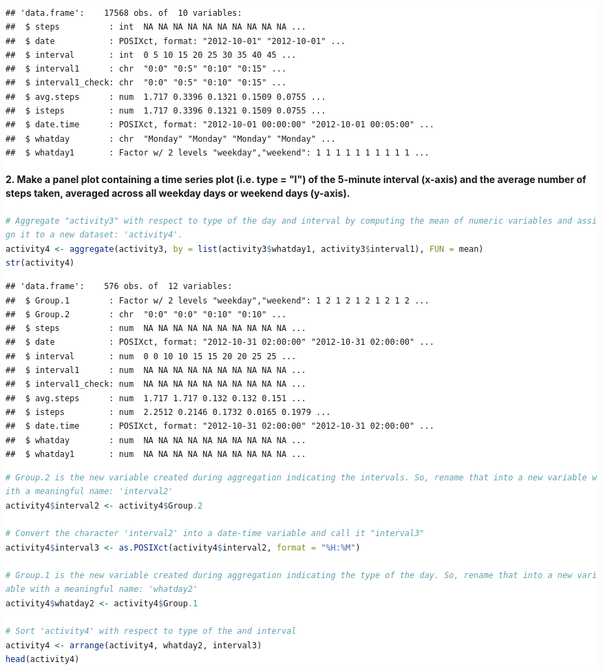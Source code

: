 ```
## 'data.frame':	17568 obs. of  10 variables:
##  $ steps          : int  NA NA NA NA NA NA NA NA NA NA ...
##  $ date           : POSIXct, format: "2012-10-01" "2012-10-01" ...
##  $ interval       : int  0 5 10 15 20 25 30 35 40 45 ...
##  $ interval1      : chr  "0:0" "0:5" "0:10" "0:15" ...
##  $ interval1_check: chr  "0:0" "0:5" "0:10" "0:15" ...
##  $ avg.steps      : num  1.717 0.3396 0.1321 0.1509 0.0755 ...
##  $ isteps         : num  1.717 0.3396 0.1321 0.1509 0.0755 ...
##  $ date.time      : POSIXct, format: "2012-10-01 00:00:00" "2012-10-01 00:05:00" ...
##  $ whatday        : chr  "Monday" "Monday" "Monday" "Monday" ...
##  $ whatday1       : Factor w/ 2 levels "weekday","weekend": 1 1 1 1 1 1 1 1 1 1 ...
```

#### 2. Make a panel plot containing a time series plot (i.e. type = "l") of the 5-minute interval (x-axis) and the average number of steps taken, averaged across all weekday days or weekend days (y-axis). 


```r
# Aggregate "activity3" with respect to type of the day and interval by computing the mean of numeric variables and assign it to a new dataset: 'activity4'. 
activity4 <- aggregate(activity3, by = list(activity3$whatday1, activity3$interval1), FUN = mean)
str(activity4)
```

```
## 'data.frame':	576 obs. of  12 variables:
##  $ Group.1        : Factor w/ 2 levels "weekday","weekend": 1 2 1 2 1 2 1 2 1 2 ...
##  $ Group.2        : chr  "0:0" "0:0" "0:10" "0:10" ...
##  $ steps          : num  NA NA NA NA NA NA NA NA NA NA ...
##  $ date           : POSIXct, format: "2012-10-31 02:00:00" "2012-10-31 02:00:00" ...
##  $ interval       : num  0 0 10 10 15 15 20 20 25 25 ...
##  $ interval1      : num  NA NA NA NA NA NA NA NA NA NA ...
##  $ interval1_check: num  NA NA NA NA NA NA NA NA NA NA ...
##  $ avg.steps      : num  1.717 1.717 0.132 0.132 0.151 ...
##  $ isteps         : num  2.2512 0.2146 0.1732 0.0165 0.1979 ...
##  $ date.time      : POSIXct, format: "2012-10-31 02:00:00" "2012-10-31 02:00:00" ...
##  $ whatday        : num  NA NA NA NA NA NA NA NA NA NA ...
##  $ whatday1       : num  NA NA NA NA NA NA NA NA NA NA ...
```

```r
# Group.2 is the new variable created during aggregation indicating the intervals. So, rename that into a new variable with a meaningful name: 'interval2'
activity4$interval2 <- activity4$Group.2

# Convert the character 'interval2' into a date-time variable and call it "interval3"
activity4$interval3 <- as.POSIXct(activity4$interval2, format = "%H:%M")

# Group.1 is the new variable created during aggregation indicating the type of the day. So, rename that into a new variable with a meaningful name: 'whatday2'
activity4$whatday2 <- activity4$Group.1

# Sort 'activity4' with respect to type of the and interval
activity4 <- arrange(activity4, whatday2, interval3)
head(activity4)
```
